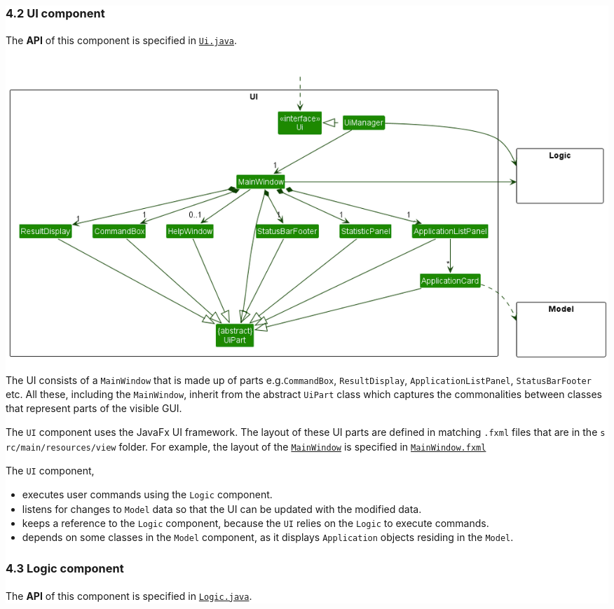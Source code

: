 ### 4.2 UI component

The **API** of this component is specified in [`Ui.java`](https://github.com/AY2223S2-CS2103T-T13-3/tp/tree/master/src/main/java/seedu/sprint/ui/Ui.java).

![Structure of the UI Component](images/UiClassDiagram.png)

The UI consists of a `MainWindow` that is made up of parts e.g.`CommandBox`, `ResultDisplay`, `ApplicationListPanel`, `StatusBarFooter` etc. All these, including the `MainWindow`, inherit from the abstract `UiPart` class which captures the commonalities between classes that represent parts of the visible GUI.

The `UI` component uses the JavaFx UI framework. The layout of these UI parts are defined in matching `.fxml` files that are in the `src/main/resources/view` folder. For example, the layout of the [`MainWindow`](https://github.com/AY2223S2-CS2103T-T13-3/tp/tree/master/src/main/java/seedu/sprint/ui/MainWindow.java) is specified in [`MainWindow.fxml`](https://github.com/AY2223S2-CS2103T-T13-3/tp/tree/master/src/main/resources/view/MainWindow.fxml)

The `UI` component,

* executes user commands using the `Logic` component.
* listens for changes to `Model` data so that the UI can be updated with the modified data.
* keeps a reference to the `Logic` component, because the `UI` relies on the `Logic` to execute commands.
* depends on some classes in the `Model` component, as it displays `Application` objects residing in the `Model`.

<div style="page-break-after: always;"></div>

### 4.3 Logic component

The **API** of this component is specified in [`Logic.java`](https://github.com/AY2223S2-CS2103T-T13-3/tp/tree/master/src/main/java/seedu/sprint/logic/Logic.java).
